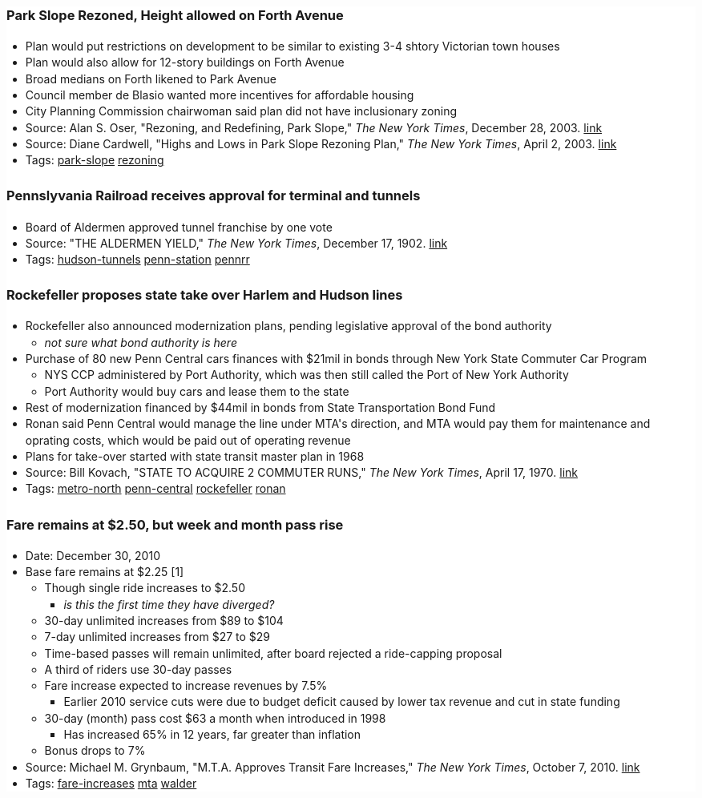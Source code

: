 ### Park Slope Rezoned, Height allowed on Forth Avenue
- Plan would put restrictions on development to be similar to existing 3-4 shtory Victorian town houses
- Plan would also allow for 12-story buildings on Forth Avenue
- Broad medians on Forth likened to Park Avenue
- Council member de Blasio wanted more incentives for affordable housing
- City Planning Commission chairwoman said plan did not have inclusionary zoning
- Source: Alan S. Oser, "Rezoning, and Redefining, Park Slope," *The New York Times*, December 28, 2003. [link](http://www.nytimes.com/2003/12/28/realestate/rezoning-and-redefining-park-slope.html)
- Source: Diane Cardwell, "Highs and Lows in Park Slope Rezoning Plan," *The New York Times*, April 2, 2003. [link](http://www.nytimes.com/2003/04/02/nyregion/highs-and-lows-in-park-slope-rezoning-plan.html)
- Tags: [park-slope](../tags/park-slope.md) [rezoning](../tags/rezoning.md)

### Pennslyvania Railroad receives approval for terminal and tunnels
- Board of Aldermen approved tunnel franchise by one vote
- Source: "THE ALDERMEN YIELD," *The New York Times*, December 17, 1902. [link](https://nyti.ms/2i8QRs0)
- Tags: [hudson-tunnels](../tags/hudson-tunnels.md) [penn-station](../tags/penn-station.md) [pennrr](../tags/pennrr.md)

### Rockefeller proposes state take over Harlem and Hudson lines
- Rockefeller also announced modernization plans, pending legislative approval of the bond authority
  - *not sure what bond authority is here*
- Purchase of 80 new Penn Central cars finances with $21mil in bonds through New York State Commuter Car Program
  - NYS CCP administered by Port Authority, which was then still called the Port of New York Authority
  - Port Authority would buy cars and lease them to the state
- Rest of modernization financed by $44mil in bonds from State Transportation Bond Fund
- Ronan said Penn Central would manage the line under MTA's direction, and MTA would pay them for maintenance and oprating costs, which would be paid out of operating revenue
- Plans for take-over started with state transit master plan in 1968
- Source: Bill Kovach, "STATE TO ACQUIRE 2 COMMUTER RUNS," *The New York Times*, April 17, 1970. [link](https://nyti.ms/2jnjXE8)
- Tags: [metro-north](../tags/metro-north.md) [penn-central](../tags/penn-central.md) [rockefeller](../tags/rockefeller.md) [ronan](../tags/ronan.md)

### Fare remains at $2.50, but week and month pass rise
- Date: December 30, 2010
- Base fare remains at $2.25 [1]
  - Though single ride increases to $2.50
    - *is this the first time they have diverged?*
  - 30-day unlimited increases from $89 to $104
  - 7-day unlimited increases from $27 to $29
  - Time-based passes will remain unlimited, after board rejected a ride-capping proposal
  - A third of riders use 30-day passes
  - Fare increase expected to increase revenues by 7.5%
    - Earlier 2010 service cuts were due to budget deficit caused by lower tax revenue and cut in state funding
  - 30-day (month) pass cost $63 a month when introduced in 1998
    - Has increased 65% in 12 years, far greater than inflation
  - Bonus drops to 7%
- Source: Michael M. Grynbaum, "M.T.A. Approves Transit Fare Increases," *The New York Times*, October 7, 2010. [link](https://cityroom.blogs.nytimes.com/2010/10/07/m-t-a-meets-to-increase-transit-fares/)
- Tags: [fare-increases](../tags/fare-increases.md) [mta](../tags/mta.md) [walder](../tags/walder.md)
